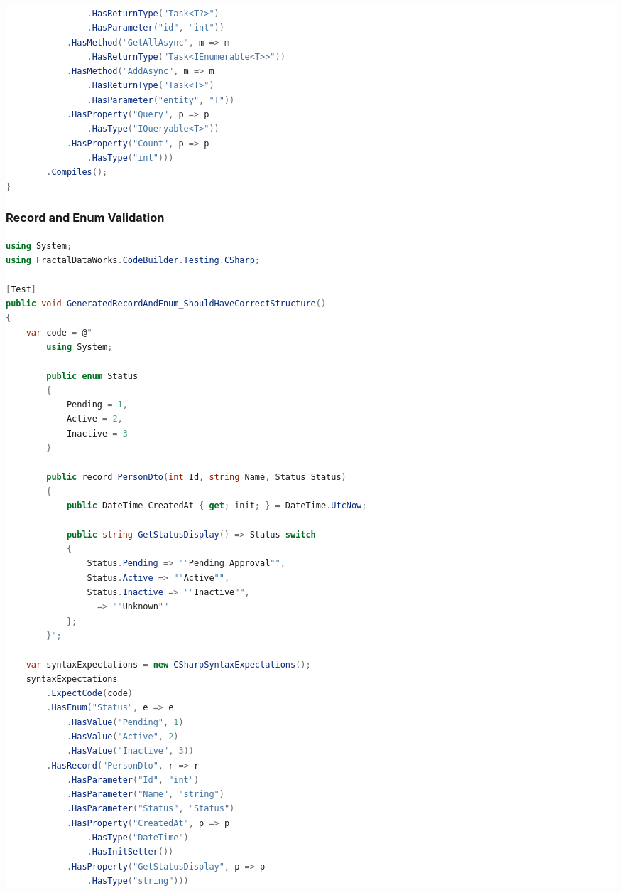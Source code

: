 ```csharp
                .HasReturnType("Task<T?>")
                .HasParameter("id", "int"))
            .HasMethod("GetAllAsync", m => m
                .HasReturnType("Task<IEnumerable<T>>"))
            .HasMethod("AddAsync", m => m
                .HasReturnType("Task<T>")
                .HasParameter("entity", "T"))
            .HasProperty("Query", p => p
                .HasType("IQueryable<T>"))
            .HasProperty("Count", p => p
                .HasType("int")))
        .Compiles();
}
```

### Record and Enum Validation

```csharp
using System;
using FractalDataWorks.CodeBuilder.Testing.CSharp;

[Test]
public void GeneratedRecordAndEnum_ShouldHaveCorrectStructure()
{
    var code = @"
        using System;

        public enum Status
        {
            Pending = 1,
            Active = 2,
            Inactive = 3
        }

        public record PersonDto(int Id, string Name, Status Status)
        {
            public DateTime CreatedAt { get; init; } = DateTime.UtcNow;

            public string GetStatusDisplay() => Status switch
            {
                Status.Pending => ""Pending Approval"",
                Status.Active => ""Active"",
                Status.Inactive => ""Inactive"",
                _ => ""Unknown""
            };
        }";

    var syntaxExpectations = new CSharpSyntaxExpectations();
    syntaxExpectations
        .ExpectCode(code)
        .HasEnum("Status", e => e
            .HasValue("Pending", 1)
            .HasValue("Active", 2)
            .HasValue("Inactive", 3))
        .HasRecord("PersonDto", r => r
            .HasParameter("Id", "int")
            .HasParameter("Name", "string")
            .HasParameter("Status", "Status")
            .HasProperty("CreatedAt", p => p
                .HasType("DateTime")
                .HasInitSetter())
            .HasProperty("GetStatusDisplay", p => p
                .HasType("string")))
```